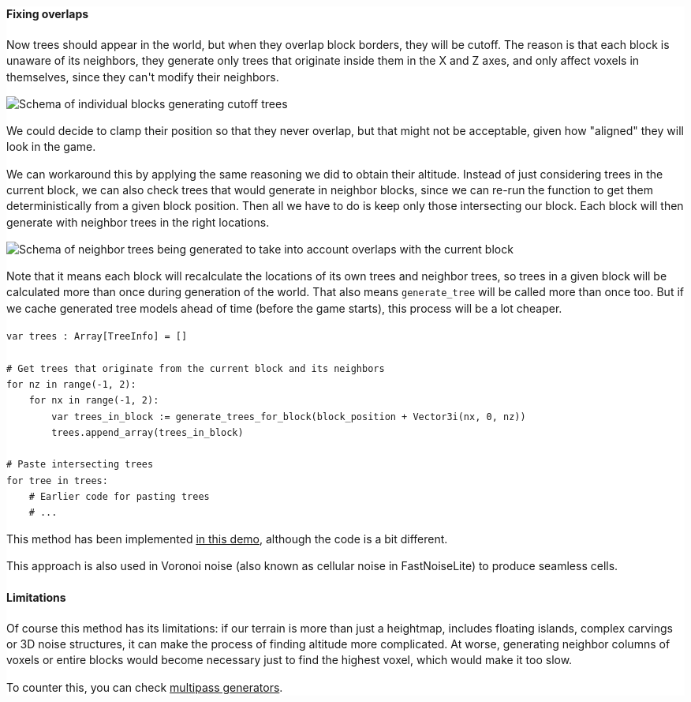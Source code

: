 #### Fixing overlaps

Now trees should appear in the world, but when they overlap block borders, they will be cutoff. The reason is that each block is unaware of its neighbors, they generate only trees that originate inside them in the X and Z axes, and only affect voxels in themselves, since they can't modify their neighbors.

![Schema of individual blocks generating cutoff trees](images/tree_generation_cutoff_schema.webp)

We could decide to clamp their position so that they never overlap, but that might not be acceptable, given how "aligned" they will look in the game.

We can workaround this by applying the same reasoning we did to obtain their altitude. Instead of just considering trees in the current block, we can also check trees that would generate in neighbor blocks, since we can re-run the function to get them deterministically from a given block position. Then all we have to do is keep only those intersecting our block. Each block will then generate with neighbor trees in the right locations.

![Schema of neighbor trees being generated to take into account overlaps with the current block](images/tree_generation_neighbor_fix_schema.webp)

Note that it means each block will recalculate the locations of its own trees and neighbor trees, so trees in a given block will be calculated more than once during generation of the world. That also means `generate_tree` will be called more than once too. But if we cache generated tree models ahead of time (before the game starts), this process will be a lot cheaper.

```gdscript
var trees : Array[TreeInfo] = []

# Get trees that originate from the current block and its neighbors
for nz in range(-1, 2):
    for nx in range(-1, 2):
        var trees_in_block := generate_trees_for_block(block_position + Vector3i(nx, 0, nz))
        trees.append_array(trees_in_block)

# Paste intersecting trees
for tree in trees:
    # Earlier code for pasting trees
    # ...
```

This method has been implemented [in this demo](https://github.com/Zylann/voxelgame/blob/2fa552abfdf52c688bbec27edd676018a31373e0/project/blocky_game/generator/generator.gd#L144), although the code is a bit different.

This approach is also used in Voronoi noise (also known as cellular noise in FastNoiseLite) to produce seamless cells.

#### Limitations

Of course this method has its limitations: if our terrain is more than just a heightmap, includes floating islands, complex carvings or 3D noise structures, it can make the process of finding altitude more complicated. At worse, generating neighbor columns of voxels or entire blocks would become necessary just to find the highest voxel, which would make it too slow.

To counter this, you can check [multipass generators](generators.md#multi-pass-generation-with-voxelgeneratormultipasscb).



